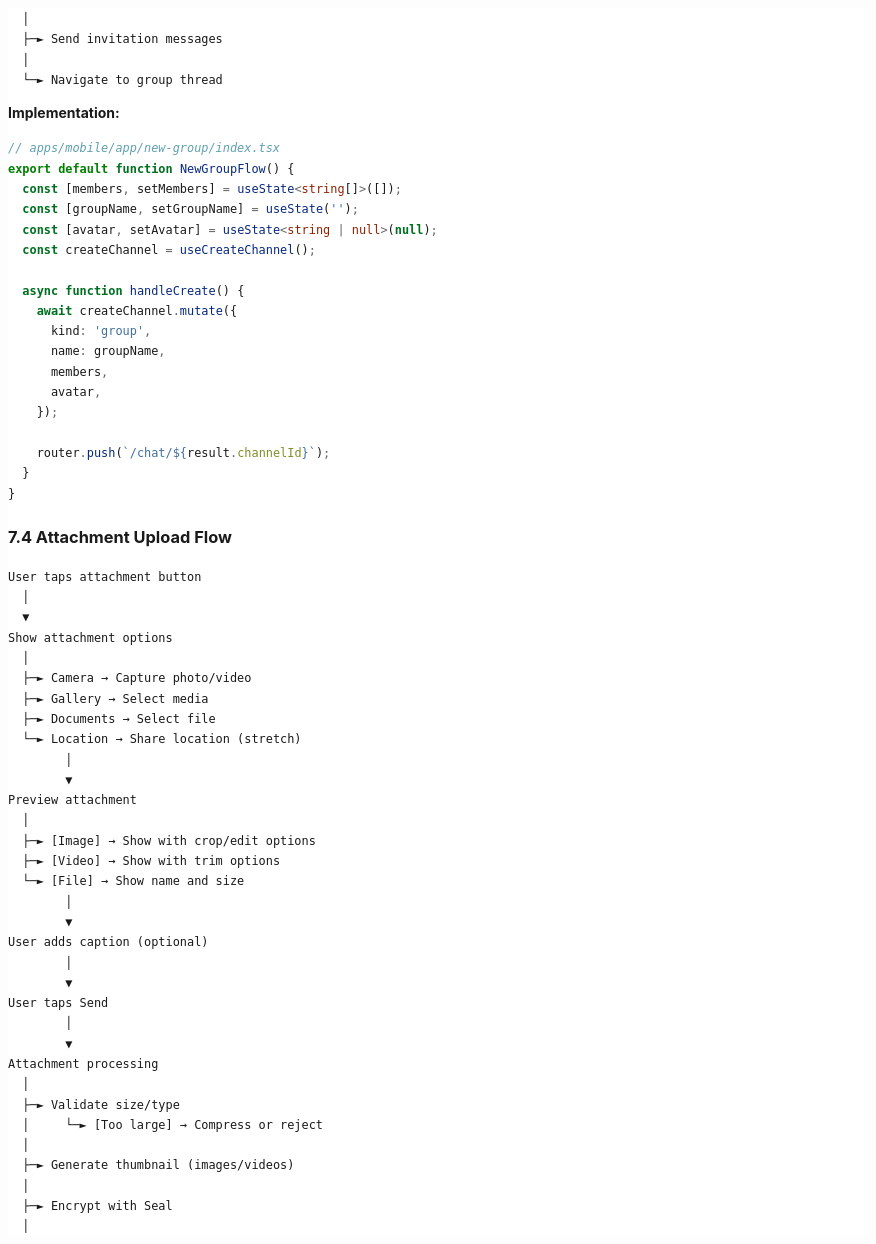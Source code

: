 ```
  │
  ├─► Send invitation messages
  │
  └─► Navigate to group thread
```

**Implementation:**
```typescript
// apps/mobile/app/new-group/index.tsx
export default function NewGroupFlow() {
  const [members, setMembers] = useState<string[]>([]);
  const [groupName, setGroupName] = useState('');
  const [avatar, setAvatar] = useState<string | null>(null);
  const createChannel = useCreateChannel();

  async function handleCreate() {
    await createChannel.mutate({
      kind: 'group',
      name: groupName,
      members,
      avatar,
    });

    router.push(`/chat/${result.channelId}`);
  }
}
```

### 7.4 Attachment Upload Flow

```
User taps attachment button
  │
  ▼
Show attachment options
  │
  ├─► Camera → Capture photo/video
  ├─► Gallery → Select media
  ├─► Documents → Select file
  └─► Location → Share location (stretch)
        │
        ▼
Preview attachment
  │
  ├─► [Image] → Show with crop/edit options
  ├─► [Video] → Show with trim options
  └─► [File] → Show name and size
        │
        ▼
User adds caption (optional)
        │
        ▼
User taps Send
        │
        ▼
Attachment processing
  │
  ├─► Validate size/type
  │     └─► [Too large] → Compress or reject
  │
  ├─► Generate thumbnail (images/videos)
  │
  ├─► Encrypt with Seal
  │
```
